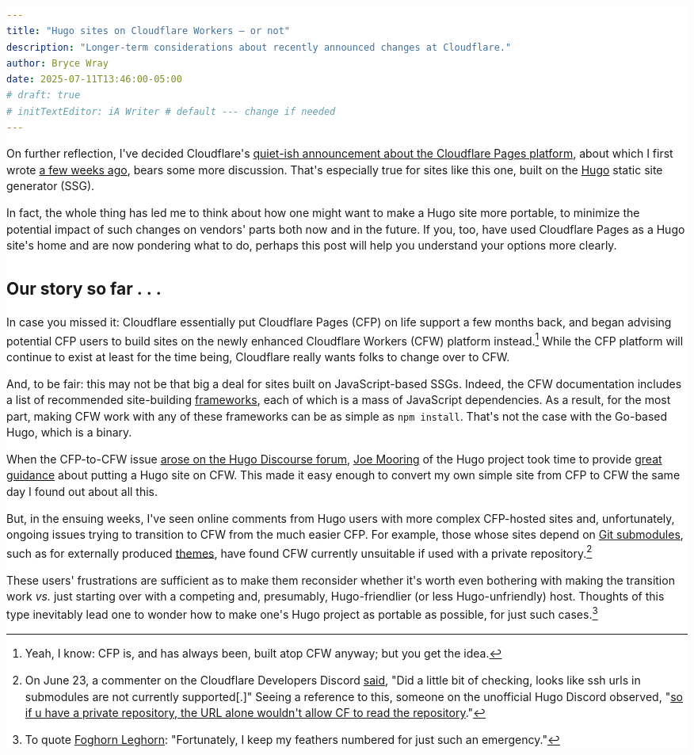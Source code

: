 ```yaml
---
title: "Hugo sites on Cloudflare Workers — or not"
description: "Longer-term considerations about recently announced changes at Cloudflare."
author: Bryce Wray
date: 2025-07-11T13:46:00-05:00
# draft: true
# initTextEditor: iA Writer # default --- change if needed
---
```


On further reflection, I've decided Cloudflare's [quiet-ish announcement about the Cloudflare Pages platform](https://blog.cloudflare.com/full-stack-development-on-cloudflare-workers/), about which I first wrote [a few weeks ago](/posts/2025/05/pages-workers-again/), bears some more discussion. That's especially true for sites like this one, built on the [Hugo](https://gohugo.io) static site generator (SSG).

In fact, the whole thing has led me to think about how one might want to make a Hugo site more portable, to minimize the potential impact of such changes on vendors' parts both now and in the future. If you, too, have used Cloudflare Pages as a Hugo site's home and are now pondering what to do, perhaps this post will help you understand your options more clearly.



## Our story so far . . .

In case you missed it: Cloudflare essentially put Cloudflare Pages (CFP) on life support a few months back, and began advising potential CFP users to build sites on the newly enhanced Cloudflare Workers (CFW) platform instead.[^CFPonCFW] While the CFP platform will continue to exist at least for the time being, Cloudflare really wants folks to change over to CFW.

[^CFPonCFW]: Yeah, I know: CFP is, and has always been, built atop CFW anyway; but you get the idea.

And, to be fair: this may not be that big a deal for sites built on JavaScript-based SSGs. Indeed, the CFW documentation includes a list of recommended site-building [frameworks](https://developers.cloudflare.com/workers/framework-guides/web-apps/), each of which is a mass of JavaScript dependencies. As a result, for the most part, making CFW work with any of these frameworks can be as simple as `npm install`. That's not the case with the Go-based Hugo, which is a binary.

When the CFP-to-CFW issue [arose on the Hugo Discourse forum](https://discourse.gohugo.io/t/hugo-support-in-cloudflare-workers/54866), [Joe Mooring](https://github.com/jmooring) of the Hugo project took time to provide [great guidance](https://github.com/jmooring/hosting-cloudflare-worker) about putting a Hugo site on CFW. This made it easy enough to convert my own simple site from CFP to CFW the same day I found out about all this.

But, in the ensuing weeks, I've seen online comments from Hugo users with more complex CFP-hosted sites and, unfortunately, ongoing issues trying to transition to CFW from the much easier CFP. For example, those whose sites depend on [Git submodules](https://git-scm.com/book/en/v2/Git-Tools-Submodules), such as for externally produced [themes](https://themes.gohugo.io/), have found CFW currently unsuitable if used with a private repository.[^submodules]

[^submodules]: On June 23, a commenter on the Cloudflare Developers Discord [said](https://discord.com/channels/595317990191398933/1384675816935264387/1386742596864446498), "Did a little bit of checking, looks like ssh urls in submodules are not currently supported[.]" Seeing a reference to this, someone on the unofficial Hugo Discord observed, "[so if u have a private repository, the URL alone wouldn't allow CF to read the repository](https://discord.com/channels/909600839717511208/986390889792438344/1388171002881773619)."

These users' frustrations are sufficient as to make them reconsider whether it's worth even bothering with making the transition work *vs.* just starting over with a competing and, presumably, Hugo-friendlier (or less Hugo-unfriendly) host. Thoughts of this type inevitably lead one to wonder how to make one's Hugo project as portable as possible, for just such cases.[^Foghorn]


[^Foghorn]: To quote [Foghorn Leghorn](https://www.youtube.com/watch?v=S9dF5xuJBbM): "Fortunately, I keep my feathers numbered for just such an emergency."
[^poorlyDocumented]: **Update, 2025-07-18**: I later learned, via Discord, from a fellow Hugo user that you actually can select the Hugo version with the Workers build image, in the same way as you would've with Pages --- *i.e.*, through use of a `HUGO_VERSION` environment variable. It's just [not clearly documented](https://developers.cloudflare.com/workers/ci-cd/builds/build-image/#overriding-default-versions). I don't know whether a similar capability exists for using a `DART_SASS_VERSION` environment variable to get the Dart Sass binary; the `HUGO_VERSION` trick likely works because there already is a Hugo binary in the Workers build image, but the same doesn't appear to be true for a Dart Sass binary.
[^ZolaSass]: Incidentally, another exception involves someone using Sass with the Rust-based [Zola](https://www.getzola.org) SSG. Zola uses the Rust [`grass` crate](https://crates.io/crates/grass) for a "more-or-less"-ish compatibility with Dart Sass. I say "'more-or-less'-ish" because the latest release of `grass`, at least as of this post's initial appearance, is lagging quite a bit behind that of the official Dart Sass binary. Whether that matters much is up to each Sass-using Zola site owner; but, were I that user, I wouldn't like it very much, especially given the fairly active cadence of Dart Sass updates. Also on the subject of Zola: currently, its binary isn't in the CFW build image.
[^DOAP]: A quick review of the free tier of Digital Ocean's Apps Platform shows that DOAP remains as unsuitable as I found it in [2023](/posts/2023/03/publish-or-perish-2023/#digitalocean-app-platform), thus deserving no real mention in any comparisons herein.
[^GitInfoVars]: One notable example is if you like to use [Git Info variables](https://gohugo.io/methods/page/gitinfo/). Most hosts' "native" methods [don't make that very easy](https://gohugo.io/methods/page/gitinfo/#hosting-considerations).
[^configFiles]: Be aware that, if you do the Hugo build process on the CI/CD provider, you'll need to experiment with the correct location of the respective config file. For example, it may need to be in your Hugo directory's `/static` directory rather than the usual location (the root directory), but my own tests showed me this isn't always true **and** can vary according to the specific workflow code you're using to deploy the site from within the CI/CD provider. Again, *experiment*. Failure to put the file in the correct location means that, when the CI/CD provider turns the process over to Netlify, Render, or Vercel, the latter won't "see" the config file and the build likely will error out rather than proceeding.
[^Kollitsch]: A few days ago, long-time Hugo user [Patrick Kollitsch](https://github.com/davidsneighbour) converted [his website](https://kollitsch.dev) to Astro. Please note that he is an *extremely* knowledgeable coder, as one look at his [site repository](https://github.com/davidsneighbour/kollitsch.dev) will make clear, so his switch isn't necessarily a guide for all; but his site is a large one with several years' worth of content, so I salute the effort he undertook to make the change.
[^NetlifyBuildLimits]: Still, with a site that regularly needs a lot of changes, one would be better off using external CI/CD with Netlify to circumvent the Netlify free tier's monthly build limits. I wrote about this very thing [five years ago](/posts/2020/06/o-say-can-you-ci-cd/) and the situation hasn't changed.